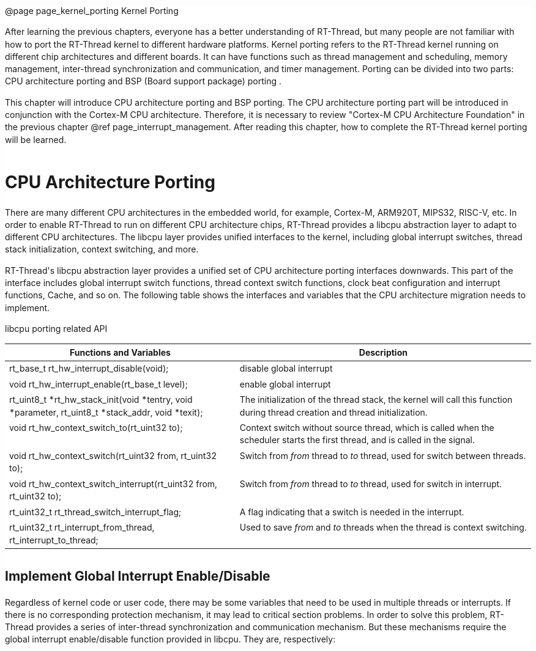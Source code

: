 @page page_kernel_porting Kernel Porting

After learning the previous chapters, everyone has a better understanding of RT-Thread, but many people are not familiar with how to port the RT-Thread kernel to different hardware platforms. Kernel porting refers to the RT-Thread kernel running on different chip architectures and different boards. It can have functions such as thread management and scheduling, memory management, inter-thread synchronization and communication, and timer management. Porting can be divided into two parts: CPU architecture porting and BSP (Board support package) porting .

This chapter will introduce CPU architecture porting and BSP porting. The CPU architecture porting part will be introduced in conjunction with the Cortex-M CPU architecture. Therefore, it is necessary to review "Cortex-M CPU Architecture Foundation" in the previous chapter @ref page_interrupt_management.  After reading this chapter, how to complete the RT-Thread kernel porting will be learned.

# CPU Architecture Porting

There are many different CPU architectures in the embedded world, for example, Cortex-M, ARM920T, MIPS32, RISC-V, etc. In order to enable RT-Thread to run on different CPU architecture chips, RT-Thread provides a libcpu abstraction layer to adapt to different CPU architectures. The libcpu layer provides unified interfaces to the kernel, including global interrupt switches, thread stack initialization, context switching, and more.

RT-Thread's libcpu abstraction layer provides a unified set of CPU architecture porting interfaces downwards. This part of the interface includes global interrupt switch functions, thread context switch functions, clock beat configuration and interrupt functions, Cache, and so on. The following table shows the interfaces and variables that the CPU architecture migration needs to implement.

libcpu porting related API

| **Functions and Variables**                                  | **Description**                                              |
| ------------------------------------------------------------ | ------------------------------------------------------------ |
| rt_base_t rt_hw_interrupt_disable(void);                     | disable global interrupt                                     |
| void rt_hw_interrupt_enable(rt_base_t level);                | enable global interrupt                                      |
| rt_uint8_t \*rt_hw_stack_init(void \*tentry, void \*parameter, rt_uint8_t \*stack_addr, void \*texit); | The initialization of the thread stack, the kernel will call this function during thread creation and thread initialization. |
| void rt_hw_context_switch_to(rt_uint32 to);                  | Context switch without source thread, which is called when the scheduler starts the first thread, and is called in the signal. |
| void rt_hw_context_switch(rt_uint32 from, rt_uint32 to);     | Switch from *from* thread to *to* thread, used for switch between threads. |
| void rt_hw_context_switch_interrupt(rt_uint32 from, rt_uint32 to); | Switch from *from* thread to *to* thread, used for switch in interrupt. |
| rt_uint32_t rt_thread_switch_interrupt_flag;                 | A flag indicating that a switch is needed in the interrupt.  |
| rt_uint32_t rt_interrupt_from_thread, rt_interrupt_to_thread; | Used to save *from* and *to* threads when the thread is context switching. |

## Implement Global Interrupt Enable/Disable

Regardless of kernel code or user code, there may be some variables that need to be used in multiple threads or interrupts. If there is no corresponding protection mechanism, it may lead to critical section problems. In order to solve this problem, RT-Thread provides a series of inter-thread synchronization and communication mechanism. But these mechanisms require the global interrupt enable/disable function provided in libcpu. They are, respectively:
